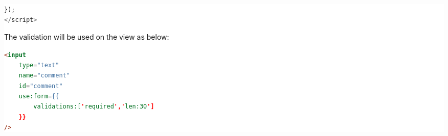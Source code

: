 ```ts
});
</script>
```

The validation will be used on the view as below:

```html
<input
	type="text"
	name="comment"
	id="comment"
    use:form={{
        validations:['required','len:30']
    }}
/>
```